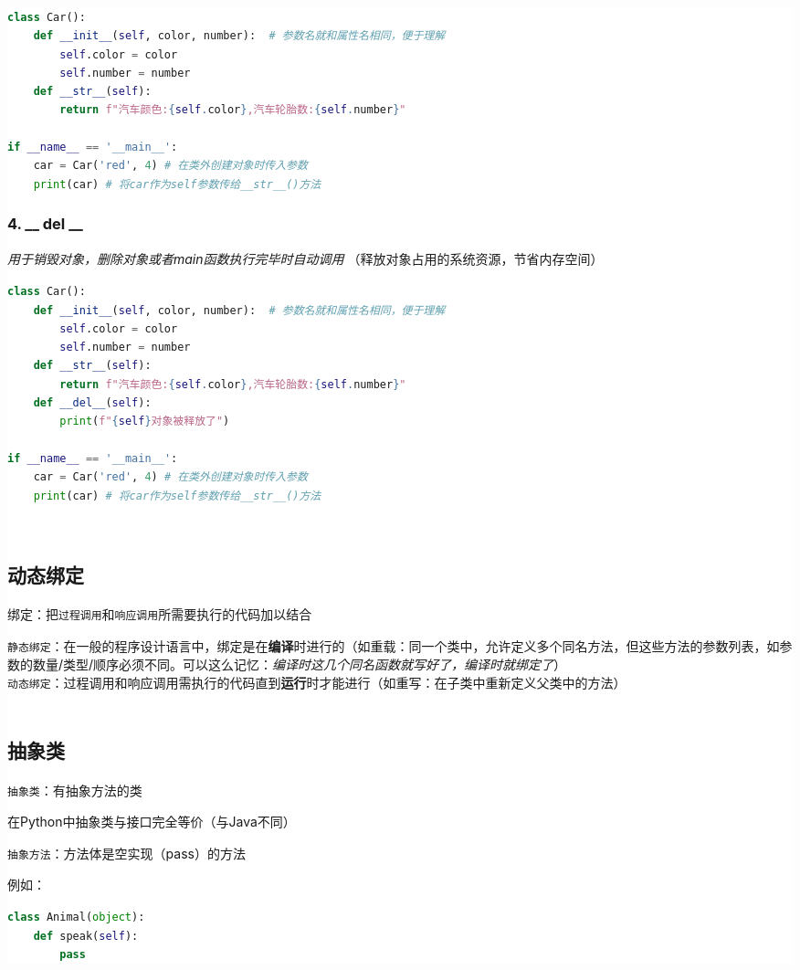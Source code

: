 ```python
class Car():
    def __init__(self, color, number):  # 参数名就和属性名相同，便于理解
        self.color = color
        self.number = number
    def __str__(self):
        return f"汽车颜色:{self.color},汽车轮胎数:{self.number}"

if __name__ == '__main__':
    car = Car('red', 4) # 在类外创建对象时传入参数
    print(car) # 将car作为self参数传给__str__()方法
```

### 4. __ del __
*用于销毁对象，删除对象或者main函数执行完毕时自动调用*
（释放对象占用的系统资源，节省内存空间）

```python
class Car():
    def __init__(self, color, number):  # 参数名就和属性名相同，便于理解
        self.color = color
        self.number = number
    def __str__(self):
        return f"汽车颜色:{self.color},汽车轮胎数:{self.number}"
    def __del__(self):
        print(f"{self}对象被释放了")

if __name__ == '__main__':
    car = Car('red', 4) # 在类外创建对象时传入参数
    print(car) # 将car作为self参数传给__str__()方法
```
<br>

## 动态绑定
绑定：把`过程调用`和`响应调用`所需要执行的代码加以结合

`静态绑定`：在一般的程序设计语言中，绑定是在**编译**时进行的（如重载：同一个类中，允许定义多个同名方法，但这些方法的参数列表，如参数的数量/类型/顺序必须不同。可以这么记忆：*编译时这几个同名函数就写好了，编译时就绑定了*）<br>
`动态绑定`：过程调用和响应调用需执行的代码直到**运行**时才能进行（如重写：在子类中重新定义父类中的方法）
<br><br>

## 抽象类
`抽象类`：有抽象方法的类

在Python中抽象类与接口完全等价（与Java不同）

`抽象方法`：方法体是空实现（pass）的方法

例如：

```python
class Animal(object):
    def speak(self):
        pass
```
